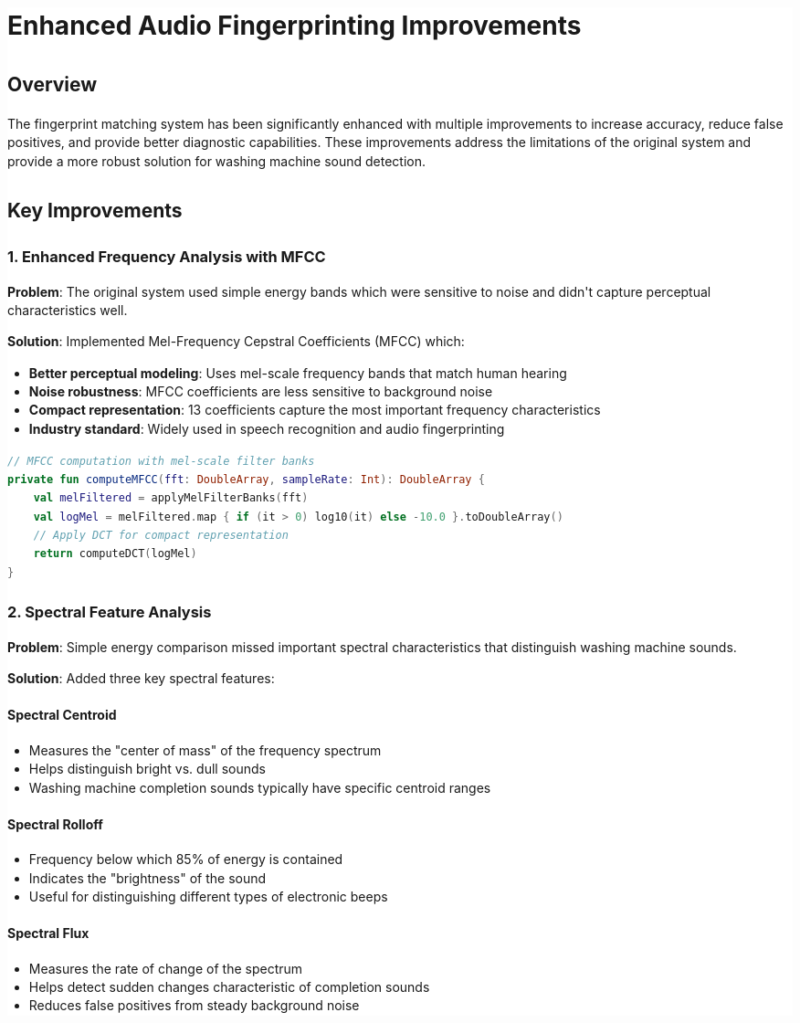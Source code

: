# Enhanced Audio Fingerprinting Improvements

## Overview

The fingerprint matching system has been significantly enhanced with multiple improvements to increase accuracy, reduce false positives, and provide better diagnostic capabilities. These improvements address the limitations of the original system and provide a more robust solution for washing machine sound detection.

## Key Improvements

### 1. **Enhanced Frequency Analysis with MFCC**

**Problem**: The original system used simple energy bands which were sensitive to noise and didn't capture perceptual characteristics well.

**Solution**: Implemented Mel-Frequency Cepstral Coefficients (MFCC) which:
- **Better perceptual modeling**: Uses mel-scale frequency bands that match human hearing
- **Noise robustness**: MFCC coefficients are less sensitive to background noise
- **Compact representation**: 13 coefficients capture the most important frequency characteristics
- **Industry standard**: Widely used in speech recognition and audio fingerprinting

```kotlin
// MFCC computation with mel-scale filter banks
private fun computeMFCC(fft: DoubleArray, sampleRate: Int): DoubleArray {
    val melFiltered = applyMelFilterBanks(fft)
    val logMel = melFiltered.map { if (it > 0) log10(it) else -10.0 }.toDoubleArray()
    // Apply DCT for compact representation
    return computeDCT(logMel)
}
```

### 2. **Spectral Feature Analysis**

**Problem**: Simple energy comparison missed important spectral characteristics that distinguish washing machine sounds.

**Solution**: Added three key spectral features:

#### **Spectral Centroid**
- Measures the "center of mass" of the frequency spectrum
- Helps distinguish bright vs. dull sounds
- Washing machine completion sounds typically have specific centroid ranges

#### **Spectral Rolloff**
- Frequency below which 85% of energy is contained
- Indicates the "brightness" of the sound
- Useful for distinguishing different types of electronic beeps

#### **Spectral Flux**
- Measures the rate of change of the spectrum
- Helps detect sudden changes characteristic of completion sounds
- Reduces false positives from steady background noise
